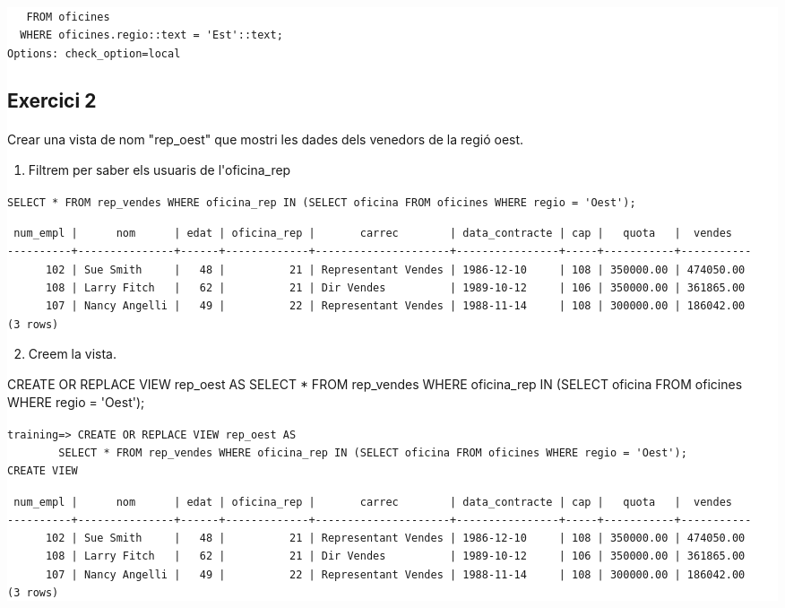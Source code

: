 ```
   FROM oficines
  WHERE oficines.regio::text = 'Est'::text;
Options: check_option=local

```


## Exercici 2

Crear una vista de nom "rep_oest" que mostri les dades dels venedors de la
regió oest.

1. Filtrem per saber els usuaris de l'oficina_rep

```
SELECT * FROM rep_vendes WHERE oficina_rep IN (SELECT oficina FROM oficines WHERE regio = 'Oest');

```
```
 num_empl |      nom      | edat | oficina_rep |       carrec        | data_contracte | cap |   quota   |  vendes   
----------+---------------+------+-------------+---------------------+----------------+-----+-----------+-----------
      102 | Sue Smith     |   48 |          21 | Representant Vendes | 1986-12-10     | 108 | 350000.00 | 474050.00
      108 | Larry Fitch   |   62 |          21 | Dir Vendes          | 1989-10-12     | 106 | 350000.00 | 361865.00
      107 | Nancy Angelli |   49 |          22 | Representant Vendes | 1988-11-14     | 108 | 300000.00 | 186042.00
(3 rows)

```

2. Creem la vista.

CREATE OR REPLACE VIEW rep_oest AS 
	SELECT * FROM rep_vendes WHERE oficina_rep IN (SELECT oficina FROM oficines WHERE regio = 'Oest');
	
```
training=> CREATE OR REPLACE VIEW rep_oest AS 
        SELECT * FROM rep_vendes WHERE oficina_rep IN (SELECT oficina FROM oficines WHERE regio = 'Oest');
CREATE VIEW

```

```
 num_empl |      nom      | edat | oficina_rep |       carrec        | data_contracte | cap |   quota   |  vendes   
----------+---------------+------+-------------+---------------------+----------------+-----+-----------+-----------
      102 | Sue Smith     |   48 |          21 | Representant Vendes | 1986-12-10     | 108 | 350000.00 | 474050.00
      108 | Larry Fitch   |   62 |          21 | Dir Vendes          | 1989-10-12     | 106 | 350000.00 | 361865.00
      107 | Nancy Angelli |   49 |          22 | Representant Vendes | 1988-11-14     | 108 | 300000.00 | 186042.00
(3 rows)

```
	